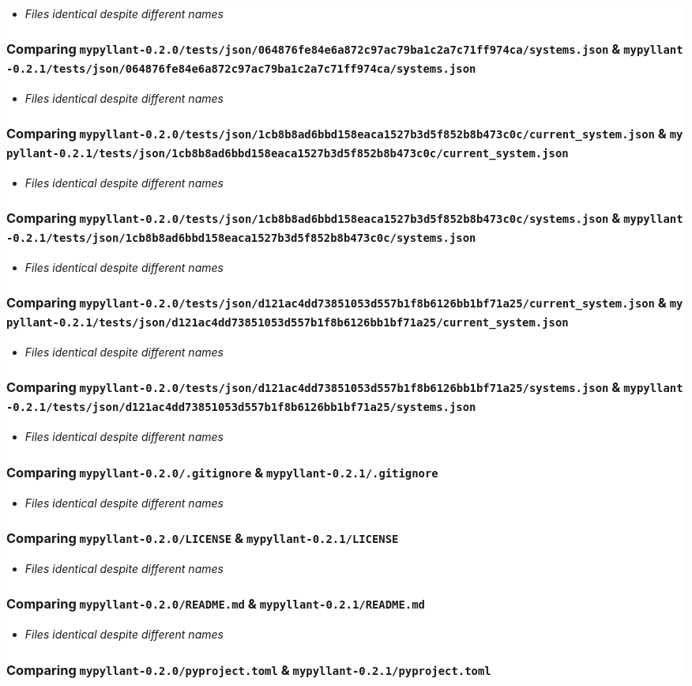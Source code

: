  * *Files identical despite different names*

### Comparing `mypyllant-0.2.0/tests/json/064876fe84e6a872c97ac79ba1c2a7c71ff974ca/systems.json` & `mypyllant-0.2.1/tests/json/064876fe84e6a872c97ac79ba1c2a7c71ff974ca/systems.json`

 * *Files identical despite different names*

### Comparing `mypyllant-0.2.0/tests/json/1cb8b8ad6bbd158eaca1527b3d5f852b8b473c0c/current_system.json` & `mypyllant-0.2.1/tests/json/1cb8b8ad6bbd158eaca1527b3d5f852b8b473c0c/current_system.json`

 * *Files identical despite different names*

### Comparing `mypyllant-0.2.0/tests/json/1cb8b8ad6bbd158eaca1527b3d5f852b8b473c0c/systems.json` & `mypyllant-0.2.1/tests/json/1cb8b8ad6bbd158eaca1527b3d5f852b8b473c0c/systems.json`

 * *Files identical despite different names*

### Comparing `mypyllant-0.2.0/tests/json/d121ac4dd73851053d557b1f8b6126bb1bf71a25/current_system.json` & `mypyllant-0.2.1/tests/json/d121ac4dd73851053d557b1f8b6126bb1bf71a25/current_system.json`

 * *Files identical despite different names*

### Comparing `mypyllant-0.2.0/tests/json/d121ac4dd73851053d557b1f8b6126bb1bf71a25/systems.json` & `mypyllant-0.2.1/tests/json/d121ac4dd73851053d557b1f8b6126bb1bf71a25/systems.json`

 * *Files identical despite different names*

### Comparing `mypyllant-0.2.0/.gitignore` & `mypyllant-0.2.1/.gitignore`

 * *Files identical despite different names*

### Comparing `mypyllant-0.2.0/LICENSE` & `mypyllant-0.2.1/LICENSE`

 * *Files identical despite different names*

### Comparing `mypyllant-0.2.0/README.md` & `mypyllant-0.2.1/README.md`

 * *Files identical despite different names*

### Comparing `mypyllant-0.2.0/pyproject.toml` & `mypyllant-0.2.1/pyproject.toml`
